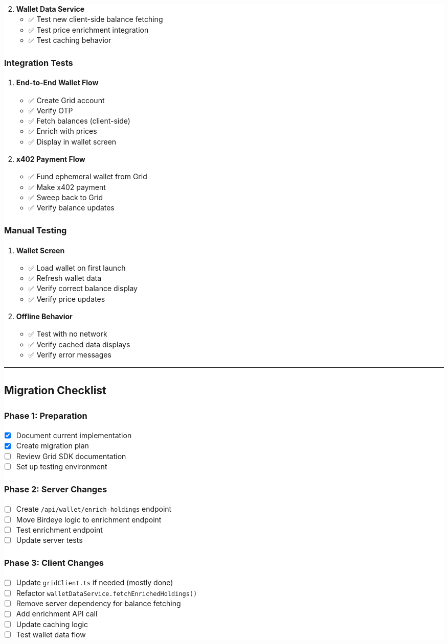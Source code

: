 2. **Wallet Data Service**
   - ✅ Test new client-side balance fetching
   - ✅ Test price enrichment integration
   - ✅ Test caching behavior

### Integration Tests

1. **End-to-End Wallet Flow**
   - ✅ Create Grid account
   - ✅ Verify OTP
   - ✅ Fetch balances (client-side)
   - ✅ Enrich with prices
   - ✅ Display in wallet screen

2. **x402 Payment Flow**
   - ✅ Fund ephemeral wallet from Grid
   - ✅ Make x402 payment
   - ✅ Sweep back to Grid
   - ✅ Verify balance updates

### Manual Testing

1. **Wallet Screen**
   - ✅ Load wallet on first launch
   - ✅ Refresh wallet data
   - ✅ Verify correct balance display
   - ✅ Verify price updates

2. **Offline Behavior**
   - ✅ Test with no network
   - ✅ Verify cached data displays
   - ✅ Verify error messages

---

## Migration Checklist

### Phase 1: Preparation
- [x] Document current implementation
- [x] Create migration plan
- [ ] Review Grid SDK documentation
- [ ] Set up testing environment

### Phase 2: Server Changes
- [ ] Create `/api/wallet/enrich-holdings` endpoint
- [ ] Move Birdeye logic to enrichment endpoint
- [ ] Test enrichment endpoint
- [ ] Update server tests

### Phase 3: Client Changes
- [ ] Update `gridClient.ts` if needed (mostly done)
- [ ] Refactor `walletDataService.fetchEnrichedHoldings()`
- [ ] Remove server dependency for balance fetching
- [ ] Add enrichment API call
- [ ] Update caching logic
- [ ] Test wallet data flow
